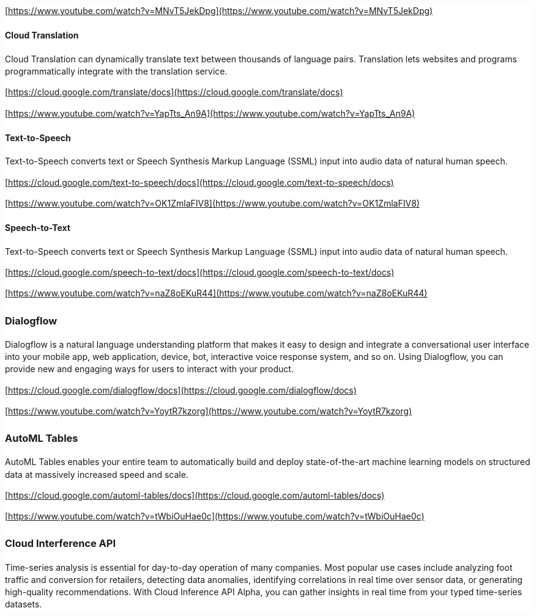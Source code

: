 [https://www.youtube.com/watch?v=MNvT5JekDpg](https://www.youtube.com/watch?v=MNvT5JekDpg)


#### Cloud Translation

Cloud Translation can dynamically translate text between thousands of language pairs. Translation lets websites and programs programmatically integrate with the translation service.

[https://cloud.google.com/translate/docs](https://cloud.google.com/translate/docs)

[https://www.youtube.com/watch?v=YapTts_An9A](https://www.youtube.com/watch?v=YapTts_An9A)


#### Text-to-Speech

Text-to-Speech converts text or Speech Synthesis Markup Language (SSML) input into audio data of natural human speech.

[https://cloud.google.com/text-to-speech/docs](https://cloud.google.com/text-to-speech/docs)

[https://www.youtube.com/watch?v=OK1ZmlaFIV8](https://www.youtube.com/watch?v=OK1ZmlaFIV8)


#### Speech-to-Text

Text-to-Speech converts text or Speech Synthesis Markup Language (SSML) input into audio data of natural human speech.

[https://cloud.google.com/speech-to-text/docs](https://cloud.google.com/speech-to-text/docs)

[https://www.youtube.com/watch?v=naZ8oEKuR44](https://www.youtube.com/watch?v=naZ8oEKuR44)


### Dialogflow

Dialogflow is a natural language understanding platform that makes it easy to design and integrate a conversational user interface into your mobile app, web application, device, bot, interactive voice response system, and so on. Using Dialogflow, you can provide new and engaging ways for users to interact with your product.

[https://cloud.google.com/dialogflow/docs](https://cloud.google.com/dialogflow/docs)

[https://www.youtube.com/watch?v=YoytR7kzorg](https://www.youtube.com/watch?v=YoytR7kzorg)


### AutoML Tables

AutoML Tables enables your entire team to automatically build and deploy state-of-the-art machine learning models on structured data at massively increased speed and scale.

[https://cloud.google.com/automl-tables/docs](https://cloud.google.com/automl-tables/docs)

[https://www.youtube.com/watch?v=tWbiOuHae0c](https://www.youtube.com/watch?v=tWbiOuHae0c)


### Cloud Interference API

Time-series analysis is essential for day-to-day operation of many companies. Most popular use cases include analyzing foot traffic and conversion for retailers, detecting data anomalies, identifying correlations in real time over sensor data, or generating high-quality recommendations. With Cloud Inference API Alpha, you can gather insights in real time from your typed time-series datasets.
